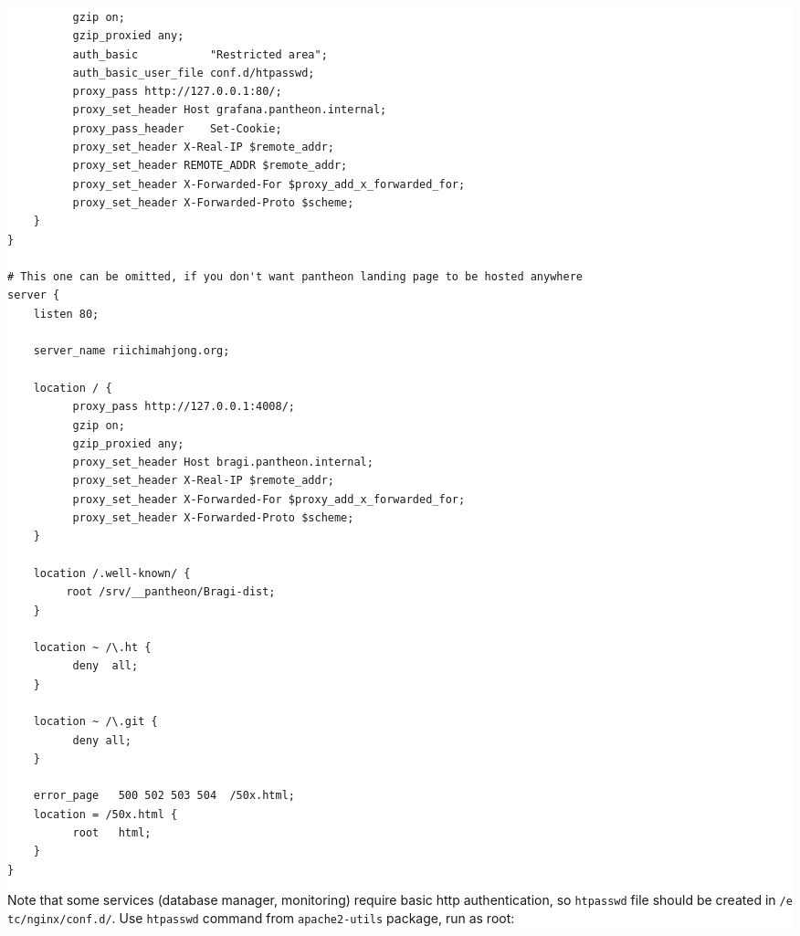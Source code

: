 ```nginx configuration
          gzip on;
          gzip_proxied any;
          auth_basic           "Restricted area";
          auth_basic_user_file conf.d/htpasswd;
          proxy_pass http://127.0.0.1:80/;
          proxy_set_header Host grafana.pantheon.internal;
          proxy_pass_header    Set-Cookie;
          proxy_set_header X-Real-IP $remote_addr;
          proxy_set_header REMOTE_ADDR $remote_addr;
          proxy_set_header X-Forwarded-For $proxy_add_x_forwarded_for;
          proxy_set_header X-Forwarded-Proto $scheme;
    }
}

# This one can be omitted, if you don't want pantheon landing page to be hosted anywhere
server {
    listen 80;

    server_name riichimahjong.org;

    location / {
          proxy_pass http://127.0.0.1:4008/;
          gzip on;
          gzip_proxied any;
          proxy_set_header Host bragi.pantheon.internal;
          proxy_set_header X-Real-IP $remote_addr;
          proxy_set_header X-Forwarded-For $proxy_add_x_forwarded_for;
          proxy_set_header X-Forwarded-Proto $scheme;
    }

    location /.well-known/ {
         root /srv/__pantheon/Bragi-dist;
    }

    location ~ /\.ht {
          deny  all;
    }

    location ~ /\.git {
          deny all;
    }

    error_page   500 502 503 504  /50x.html;
    location = /50x.html {
          root   html;
    }
}

```

Note that some services (database manager, monitoring) require basic http authentication, so `htpasswd` file
should be created in `/etc/nginx/conf.d/`. Use `htpasswd` command from `apache2-utils` package, run as root:
